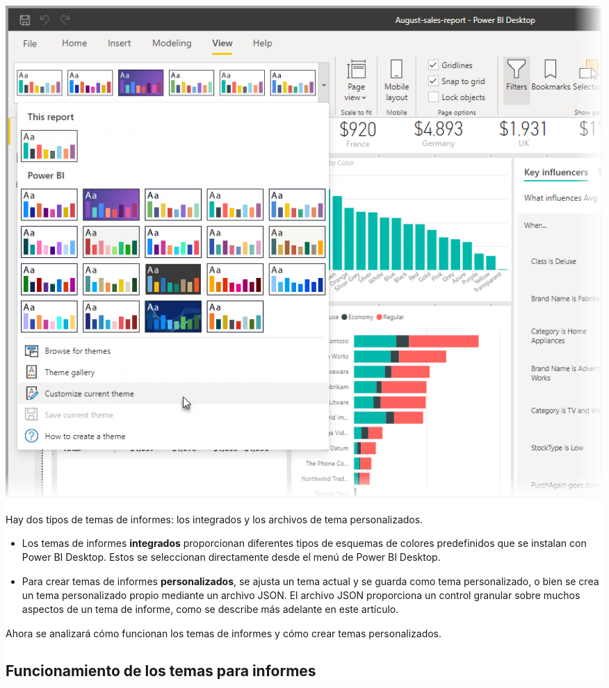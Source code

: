 ![Temas de informes](media/desktop-report-themes/report-themes-01.png)

Hay dos tipos de temas de informes: los integrados y los archivos de tema personalizados.

- Los temas de informes **integrados** proporcionan diferentes tipos de esquemas de colores predefinidos que se instalan con Power BI Desktop. Estos se seleccionan directamente desde el menú de Power BI Desktop.

- Para crear temas de informes **personalizados**, se ajusta un tema actual y se guarda como tema personalizado, o bien se crea un tema personalizado propio mediante un archivo JSON. El archivo JSON proporciona un control granular sobre muchos aspectos de un tema de informe, como se describe más adelante en este artículo. 

Ahora se analizará cómo funcionan los temas de informes y cómo crear temas personalizados.


## <a name="how-report-themes-work"></a>Funcionamiento de los temas para informes
